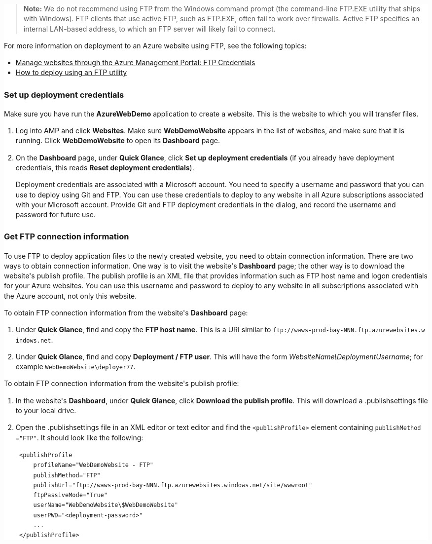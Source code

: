 > **Note:** We do not recommend using FTP from the Windows command prompt (the command-line FTP.EXE utility that ships with Windows). FTP clients that use active FTP, such as FTP.EXE, often fail to work over firewalls. Active FTP specifies an internal LAN-based address, to which an FTP server will likely fail to connect.

For more information on deployment to an Azure website using FTP, see the following topics:

- [Manage websites through the Azure Management Portal: FTP Credentials](web-sites-manage/#ftp-credentials)
- [How to deploy using an FTP utility](web-sites-deploy/#ftp)


### Set up deployment credentials

Make sure you have run the **AzureWebDemo** application to create a website. This is the website to which you will transfer files.

1. Log into AMP and click **Websites**. Make sure **WebDemoWebsite** appears in the list of websites, and make sure that it is running. Click **WebDemoWebsite** to open its **Dashboard** page.

2. On the **Dashboard** page, under **Quick Glance**, click **Set up deployment credentials** (if you already have deployment credentials, this reads **Reset deployment credentials**).

    Deployment credentials are associated with a Microsoft account. You need to specify a username and password that you can use to deploy using Git and FTP. You can use these credentials to deploy to any website in all Azure subscriptions associated with your Microsoft account. Provide Git and FTP deployment credentials in the dialog, and record the username and password for future use.


### Get FTP connection information

To use FTP to deploy application files to the newly created website, you need to obtain connection information. There are two ways to obtain connection information. One way is to visit the website's **Dashboard** page; the other way is to download the website's publish profile. The publish profile is an XML file that provides information such as FTP host name and logon credentials for your Azure websites. You can use this username and password to deploy to any website in all subscriptions associated with the Azure account, not only this website.

To obtain FTP connection information from the website's **Dashboard** page:

1. Under **Quick Glance**, find and copy the **FTP host name**. This is a URI similar to `ftp://waws-prod-bay-NNN.ftp.azurewebsites.windows.net`.

2. Under **Quick Glance**, find and copy **Deployment / FTP user**. This will have the form *WebsiteName\DeploymentUsername*; for example `WebDemoWebsite\deployer77`.

To obtain FTP connection information from the website's publish profile:

1. In the website's **Dashboard**, under **Quick Glance**, click **Download the publish profile**. This will download a .publishsettings file to your local drive.

2. Open the .publishsettings file in an XML editor or text editor and find the `<publishProfile>` element containing `publishMethod="FTP"`. It should look like the following:

        <publishProfile
            profileName="WebDemoWebsite - FTP"
            publishMethod="FTP"
            publishUrl="ftp://waws-prod-bay-NNN.ftp.azurewebsites.windows.net/site/wwwroot"
            ftpPassiveMode="True"
            userName="WebDemoWebsite\$WebDemoWebsite"
            userPWD="<deployment-password>"
            ...
        </publishProfile>
